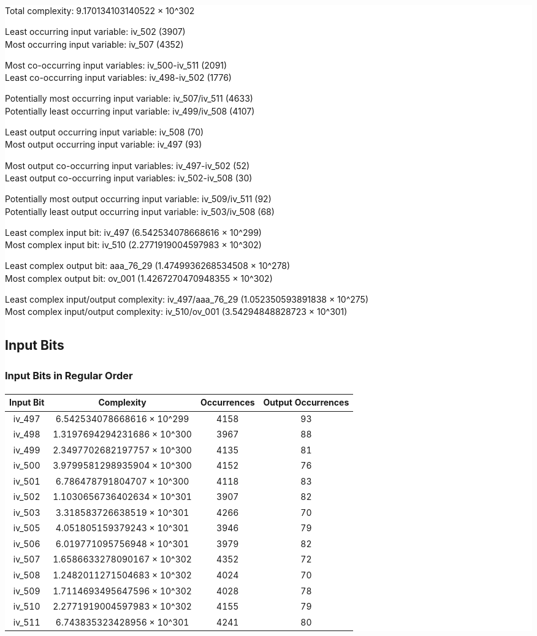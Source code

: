 Total complexity: 9.170134103140522 × 10^302

Least occurring input variable: iv_502 (3907)  
Most occurring input variable: iv_507 (4352)

Most co-occurring input variables: iv_500-iv_511 (2091)  
Least co-occurring input variables: iv_498-iv_502 (1776)

Potentially most occurring input variable: iv_507/iv_511 (4633)  
Potentially least occurring input variable: iv_499/iv_508 (4107)

Least output occurring input variable: iv_508 (70)  
Most output occurring input variable: iv_497 (93)

Most output co-occurring input variables: iv_497-iv_502 (52)  
Least output co-occurring input variables: iv_502-iv_508 (30)

Potentially most output occurring input variable: iv_509/iv_511 (92)  
Potentially least output occurring input variable: iv_503/iv_508 (68)

Least complex input bit: iv_497 (6.542534078668616 × 10^299)  
Most complex input bit: iv_510 (2.2771919004597983 × 10^302)

Least complex output bit: aaa_76_29 (1.4749936268534508 × 10^278)  
Most complex output bit: ov_001 (1.4267270470948355 × 10^302)

Least complex input/output complexity: iv_497/aaa_76_29 (1.052350593891838 × 10^275)  
Most complex input/output complexity: iv_510/ov_001 (3.54294848828723 × 10^301)

## Input Bits

### Input Bits in Regular Order

| Input Bit | Complexity | Occurrences | Output Occurrences |
|:---------:|:----------:|:-----------:|:------------------:|
| iv_497 | 6.542534078668616 × 10^299 | 4158 | 93 |
| iv_498 | 1.3197694294231686 × 10^300 | 3967 | 88 |
| iv_499 | 2.3497702682197757 × 10^300 | 4135 | 81 |
| iv_500 | 3.9799581298935904 × 10^300 | 4152 | 76 |
| iv_501 | 6.786478791804707 × 10^300 | 4118 | 83 |
| iv_502 | 1.1030656736402634 × 10^301 | 3907 | 82 |
| iv_503 | 3.318583726638519 × 10^301 | 4266 | 70 |
| iv_505 | 4.051805159379243 × 10^301 | 3946 | 79 |
| iv_506 | 6.019771095756948 × 10^301 | 3979 | 82 |
| iv_507 | 1.6586633278090167 × 10^302 | 4352 | 72 |
| iv_508 | 1.2482011271504683 × 10^302 | 4024 | 70 |
| iv_509 | 1.7114693495647596 × 10^302 | 4028 | 78 |
| iv_510 | 2.2771919004597983 × 10^302 | 4155 | 79 |
| iv_511 | 6.743835323428956 × 10^301 | 4241 | 80 |
